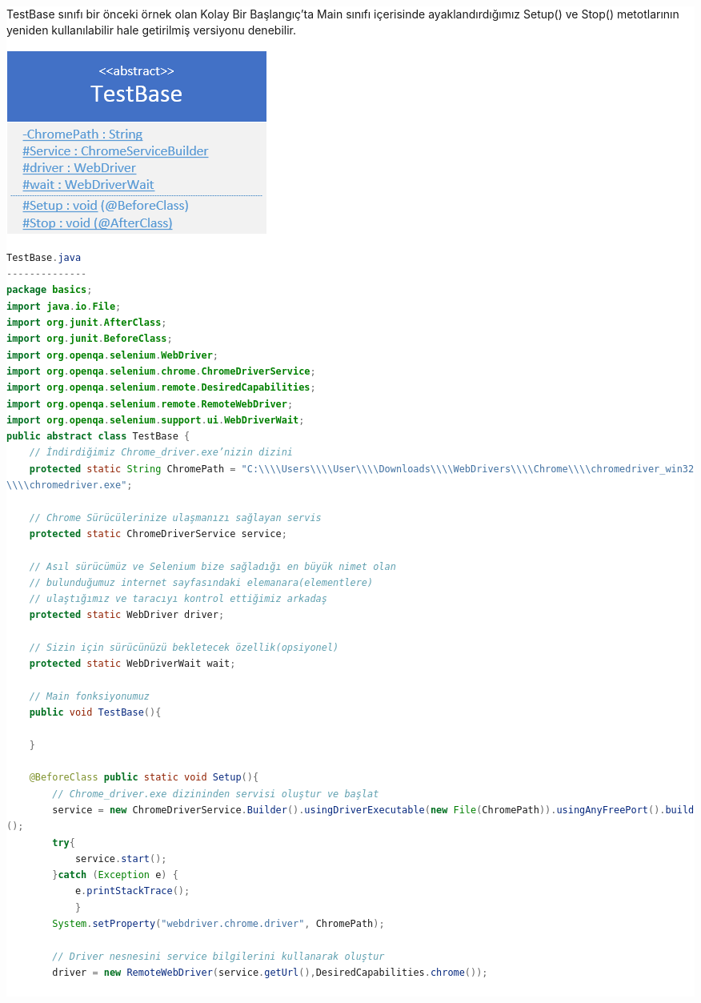 TestBase sınıfı bir önceki örnek olan Kolay Bir Başlangıç’ta Main sınıfı
içerisinde ayaklandırdığımız Setup() ve Stop() metotlarının yeniden
kullanılabilir hale getirilmiş versiyonu denebilir.

![TestBase Class](media/s16.png)
```Java
TestBase.java
--------------
package basics; 
import java.io.File; 
import org.junit.AfterClass; 
import org.junit.BeforeClass; 
import org.openqa.selenium.WebDriver; 
import org.openqa.selenium.chrome.ChromeDriverService; 
import org.openqa.selenium.remote.DesiredCapabilities; 
import org.openqa.selenium.remote.RemoteWebDriver; 
import org.openqa.selenium.support.ui.WebDriverWait; 
public abstract class TestBase { 
    // İndirdiğimiz Chrome_driver.exe’nizin dizini 
    protected static String ChromePath = "C:\\\\Users\\\\User\\\\Downloads\\\\WebDrivers\\\\Chrome\\\\chromedriver_win32\\\\chromedriver.exe"; 
    
    // Chrome Sürücülerinize ulaşmanızı sağlayan servis 
    protected static ChromeDriverService service; 
    
    // Asıl sürücümüz ve Selenium bize sağladığı en büyük nimet olan 
    // bulunduğumuz internet sayfasındaki elemanara(elementlere) 
    // ulaştığımız ve taracıyı kontrol ettiğimiz arkadaş 
    protected static WebDriver driver; 
    
    // Sizin için sürücünüzü bekletecek özellik(opsiyonel) 
    protected static WebDriverWait wait;
    
    // Main fonksiyonumuz 
    public void TestBase(){ 

    } 

    @BeforeClass public static void Setup(){ 
        // Chrome_driver.exe dizininden servisi oluştur ve başlat 
        service = new ChromeDriverService.Builder().usingDriverExecutable(new File(ChromePath)).usingAnyFreePort().build(); 
        try{ 
            service.start(); 
        }catch (Exception e) {
            e.printStackTrace(); 
            } 
        System.setProperty("webdriver.chrome.driver", ChromePath); 
        
        // Driver nesnesini service bilgilerini kullanarak oluştur 
        driver = new RemoteWebDriver(service.getUrl(),DesiredCapabilities.chrome()); 
        
```